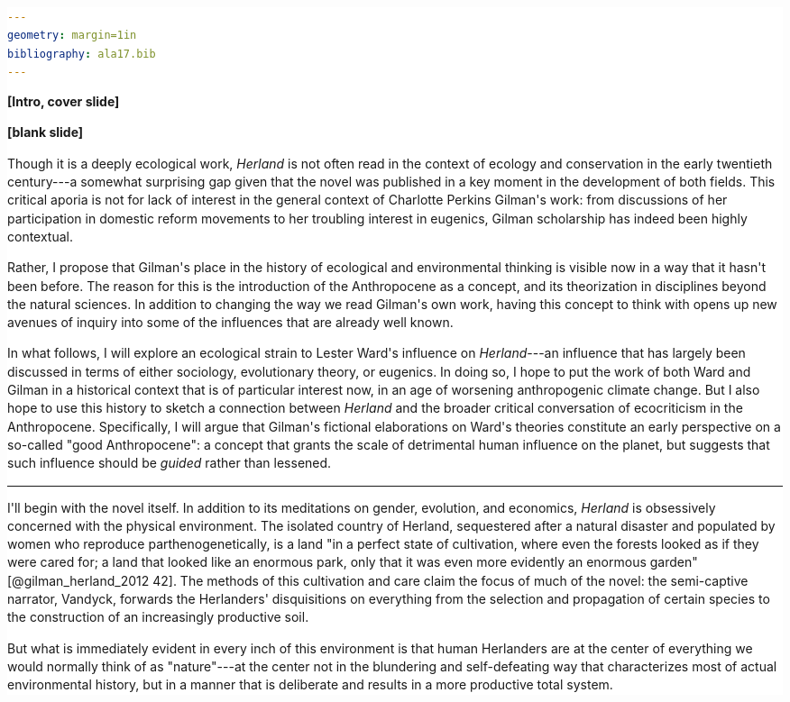 ```yaml
---
geometry: margin=1in
bibliography: ala17.bib
---
```


**[Intro, cover slide]**

**[blank slide]**

Though it is a deeply ecological work, *Herland* is not often read in the
context of ecology and conservation in the early twentieth century---a somewhat
surprising gap given that the novel was published in a key moment in the
development of both fields. This critical aporia is not for lack of interest in
the general context of Charlotte Perkins Gilman's work: from discussions of her
participation in domestic reform movements to her troubling interest in
eugenics, Gilman scholarship has indeed been highly contextual. 

Rather, I propose that Gilman's place in the history of ecological and
environmental thinking is visible now in a way that it hasn't been before. The
reason for this is the introduction of the Anthropocene as a concept, and its
theorization in disciplines beyond the natural sciences. In addition to
changing the way we read Gilman's own work, having this concept to think with
opens up new avenues of inquiry into some of the influences that are already
well known. 

In what follows, I will explore an ecological strain to Lester Ward's influence
on *Herland*---an influence that has largely been discussed in terms of either
sociology, evolutionary theory, or eugenics. In doing so, I hope to put the
work of both Ward and Gilman in a historical context that is of particular
interest now, in an age of worsening anthropogenic climate change. But I also
hope to use this history to sketch a connection between *Herland* and the
broader critical conversation of ecocriticism in the Anthropocene.
Specifically, I will argue that Gilman's fictional elaborations on Ward's
theories constitute an early perspective on a so-called "good Anthropocene":
a concept that grants the scale of detrimental human influence on the planet,
but suggests that such influence should be *guided* rather than lessened.

***

I'll begin with the novel itself. In addition to its meditations on gender,
evolution, and economics, *Herland* is obsessively concerned with the physical
environment. The isolated country of Herland, sequestered after a natural
disaster and populated by women who reproduce parthenogenetically,  is a land
"in a perfect state of cultivation, where even the forests looked as if they
were cared for; a land that looked like an enormous park, only that it was even
more evidently an enormous garden" [@gilman_herland_2012 42]. The methods of this
cultivation and care claim the focus of much of the novel: the semi-captive
narrator, Vandyck, forwards the Herlanders' disquisitions on everything from
the selection and propagation of certain species to the construction of an
increasingly productive soil. 

But what is immediately evident in every inch of this environment is that human
Herlanders are at the center of everything we would normally think of as
"nature"---at the center not in the blundering and self-defeating way that
characterizes most of actual environmental history, but in a manner that is
deliberate and results in a more productive total system. 
